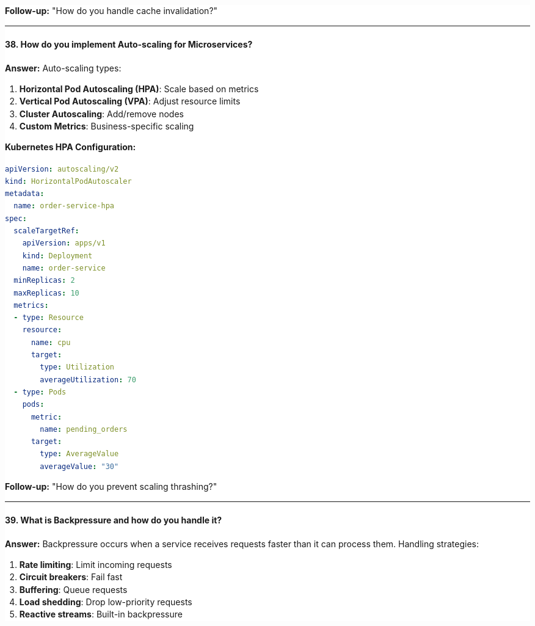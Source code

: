 **Follow-up:** "How do you handle cache invalidation?"

---

#### **38. How do you implement Auto-scaling for Microservices?**

**Answer:** Auto-scaling types:

1. **Horizontal Pod Autoscaling (HPA)**: Scale based on metrics
2. **Vertical Pod Autoscaling (VPA)**: Adjust resource limits
3. **Cluster Autoscaling**: Add/remove nodes
4. **Custom Metrics**: Business-specific scaling

**Kubernetes HPA Configuration:**
```yaml
apiVersion: autoscaling/v2
kind: HorizontalPodAutoscaler
metadata:
  name: order-service-hpa
spec:
  scaleTargetRef:
    apiVersion: apps/v1
    kind: Deployment
    name: order-service
  minReplicas: 2
  maxReplicas: 10
  metrics:
  - type: Resource
    resource:
      name: cpu
      target:
        type: Utilization
        averageUtilization: 70
  - type: Pods
    pods:
      metric:
        name: pending_orders
      target:
        type: AverageValue
        averageValue: "30"
```

**Follow-up:** "How do you prevent scaling thrashing?"

---

#### **39. What is Backpressure and how do you handle it?**

**Answer:** Backpressure occurs when a service receives requests faster than it can process them. Handling strategies:

1. **Rate limiting**: Limit incoming requests
2. **Circuit breakers**: Fail fast
3. **Buffering**: Queue requests
4. **Load shedding**: Drop low-priority requests
5. **Reactive streams**: Built-in backpressure
